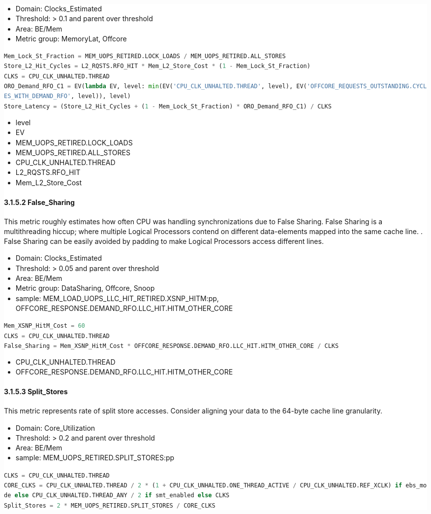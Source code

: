 - Domain: Clocks_Estimated
- Threshold:  > 0.1 and parent over threshold
- Area: BE/Mem
- Metric group: MemoryLat, Offcore

```python
Mem_Lock_St_Fraction = MEM_UOPS_RETIRED.LOCK_LOADS / MEM_UOPS_RETIRED.ALL_STORES
Store_L2_Hit_Cycles = L2_RQSTS.RFO_HIT * Mem_L2_Store_Cost * (1 - Mem_Lock_St_Fraction)
CLKS = CPU_CLK_UNHALTED.THREAD
ORO_Demand_RFO_C1 = EV(lambda EV, level: min(EV('CPU_CLK_UNHALTED.THREAD', level), EV('OFFCORE_REQUESTS_OUTSTANDING.CYCLES_WITH_DEMAND_RFO', level)), level)
Store_Latency = (Store_L2_Hit_Cycles + (1 - Mem_Lock_St_Fraction) * ORO_Demand_RFO_C1) / CLKS
```

- level
- EV
- MEM_UOPS_RETIRED.LOCK_LOADS
- MEM_UOPS_RETIRED.ALL_STORES
- CPU_CLK_UNHALTED.THREAD
- L2_RQSTS.RFO_HIT
- Mem_L2_Store_Cost

#### 3.1.5.2 <a id="false_sharing">False_Sharing</a>

This metric roughly estimates how often CPU was handling synchronizations due to False Sharing. False Sharing is a multithreading hiccup; where multiple Logical Processors contend on different data-elements mapped into the same cache line. . False Sharing can be easily avoided by padding to make Logical Processors access different lines.

- Domain: Clocks_Estimated
- Threshold:  > 0.05 and parent over threshold
- Area: BE/Mem
- Metric group: DataSharing, Offcore, Snoop
- sample: MEM_LOAD_UOPS_LLC_HIT_RETIRED.XSNP_HITM:pp, OFFCORE_RESPONSE.DEMAND_RFO.LLC_HIT.HITM_OTHER_CORE

```python
Mem_XSNP_HitM_Cost = 60
CLKS = CPU_CLK_UNHALTED.THREAD
False_Sharing = Mem_XSNP_HitM_Cost * OFFCORE_RESPONSE.DEMAND_RFO.LLC_HIT.HITM_OTHER_CORE / CLKS
```

- CPU_CLK_UNHALTED.THREAD
- OFFCORE_RESPONSE.DEMAND_RFO.LLC_HIT.HITM_OTHER_CORE

#### 3.1.5.3 <a id="split_stores">Split_Stores</a>

This metric represents rate of split store accesses. Consider aligning your data to the 64-byte cache line granularity.

- Domain: Core_Utilization
- Threshold:  > 0.2 and parent over threshold
- Area: BE/Mem
- sample: MEM_UOPS_RETIRED.SPLIT_STORES:pp

```python
CLKS = CPU_CLK_UNHALTED.THREAD
CORE_CLKS = CPU_CLK_UNHALTED.THREAD / 2 * (1 + CPU_CLK_UNHALTED.ONE_THREAD_ACTIVE / CPU_CLK_UNHALTED.REF_XCLK) if ebs_mode else CPU_CLK_UNHALTED.THREAD_ANY / 2 if smt_enabled else CLKS
Split_Stores = 2 * MEM_UOPS_RETIRED.SPLIT_STORES / CORE_CLKS
```
